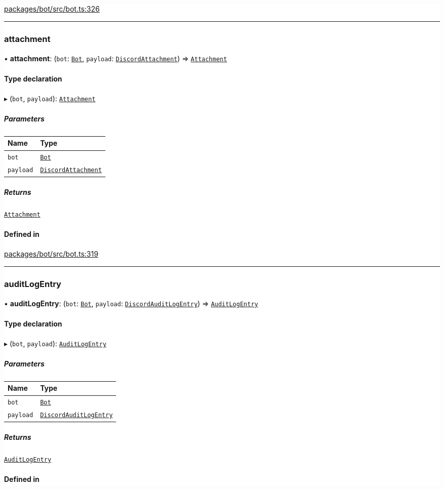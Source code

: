 [packages/bot/src/bot.ts:326](https://github.com/deepsarda/discordeno/blob/c6dc30bb/packages/bot/src/bot.ts#L326)

---

### attachment

• **attachment**: (`bot`: [`Bot`](discordeno_bot.Bot.md), `payload`: [`DiscordAttachment`](discordeno_bot.DiscordAttachment.md)) => [`Attachment`](discordeno_bot.Attachment.md)

#### Type declaration

▸ (`bot`, `payload`): [`Attachment`](discordeno_bot.Attachment.md)

##### Parameters

| Name      | Type                                                       |
| :-------- | :--------------------------------------------------------- |
| `bot`     | [`Bot`](discordeno_bot.Bot.md)                             |
| `payload` | [`DiscordAttachment`](discordeno_bot.DiscordAttachment.md) |

##### Returns

[`Attachment`](discordeno_bot.Attachment.md)

#### Defined in

[packages/bot/src/bot.ts:319](https://github.com/deepsarda/discordeno/blob/c6dc30bb/packages/bot/src/bot.ts#L319)

---

### auditLogEntry

• **auditLogEntry**: (`bot`: [`Bot`](discordeno_bot.Bot.md), `payload`: [`DiscordAuditLogEntry`](discordeno_bot.DiscordAuditLogEntry.md)) => [`AuditLogEntry`](discordeno_bot.AuditLogEntry.md)

#### Type declaration

▸ (`bot`, `payload`): [`AuditLogEntry`](discordeno_bot.AuditLogEntry.md)

##### Parameters

| Name      | Type                                                             |
| :-------- | :--------------------------------------------------------------- |
| `bot`     | [`Bot`](discordeno_bot.Bot.md)                                   |
| `payload` | [`DiscordAuditLogEntry`](discordeno_bot.DiscordAuditLogEntry.md) |

##### Returns

[`AuditLogEntry`](discordeno_bot.AuditLogEntry.md)

#### Defined in
